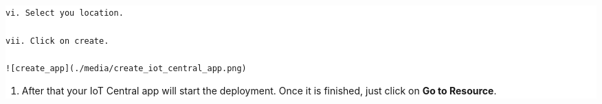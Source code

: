     vi. Select you location.

    vii. Click on create.

    ![create_app](./media/create_iot_central_app.png)

1. After that your IoT Central app will start the deployment. Once it is finished, just click on **Go to Resource**.
